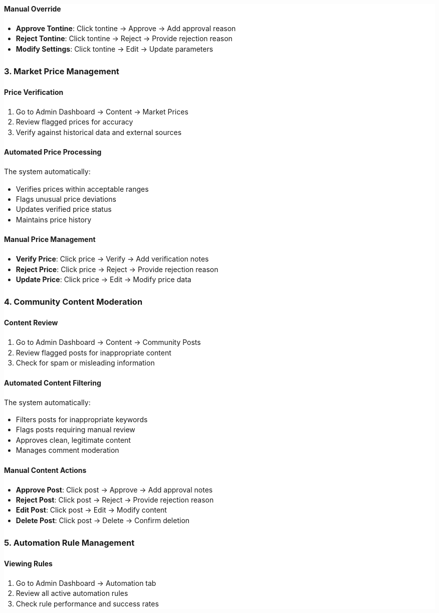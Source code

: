 #### Manual Override
- **Approve Tontine**: Click tontine → Approve → Add approval reason
- **Reject Tontine**: Click tontine → Reject → Provide rejection reason
- **Modify Settings**: Click tontine → Edit → Update parameters

### 3. Market Price Management

#### Price Verification
1. Go to Admin Dashboard → Content → Market Prices
2. Review flagged prices for accuracy
3. Verify against historical data and external sources

#### Automated Price Processing
The system automatically:
- Verifies prices within acceptable ranges
- Flags unusual price deviations
- Updates verified price status
- Maintains price history

#### Manual Price Management
- **Verify Price**: Click price → Verify → Add verification notes
- **Reject Price**: Click price → Reject → Provide rejection reason
- **Update Price**: Click price → Edit → Modify price data

### 4. Community Content Moderation

#### Content Review
1. Go to Admin Dashboard → Content → Community Posts
2. Review flagged posts for inappropriate content
3. Check for spam or misleading information

#### Automated Content Filtering
The system automatically:
- Filters posts for inappropriate keywords
- Flags posts requiring manual review
- Approves clean, legitimate content
- Manages comment moderation

#### Manual Content Actions
- **Approve Post**: Click post → Approve → Add approval notes
- **Reject Post**: Click post → Reject → Provide rejection reason
- **Edit Post**: Click post → Edit → Modify content
- **Delete Post**: Click post → Delete → Confirm deletion

### 5. Automation Rule Management

#### Viewing Rules
1. Go to Admin Dashboard → Automation tab
2. Review all active automation rules
3. Check rule performance and success rates
